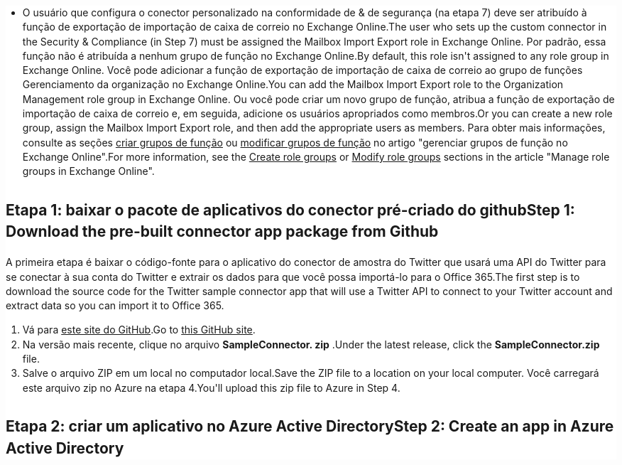 - <span data-ttu-id="1fbb1-123">O usuário que configura o conector personalizado na conformidade de & de segurança (na etapa 7) deve ser atribuído à função de exportação de importação de caixa de correio no Exchange Online.</span><span class="sxs-lookup"><span data-stu-id="1fbb1-123">The user who sets up the custom connector in the Security & Compliance (in Step 7) must be assigned the Mailbox Import Export role in Exchange Online.</span></span> <span data-ttu-id="1fbb1-124">Por padrão, essa função não é atribuída a nenhum grupo de função no Exchange Online.</span><span class="sxs-lookup"><span data-stu-id="1fbb1-124">By default, this role isn't assigned to any role group in Exchange Online.</span></span> <span data-ttu-id="1fbb1-125">Você pode adicionar a função de exportação de importação de caixa de correio ao grupo de funções Gerenciamento da organização no Exchange Online.</span><span class="sxs-lookup"><span data-stu-id="1fbb1-125">You can add the Mailbox Import Export role to the Organization Management role group in Exchange Online.</span></span> <span data-ttu-id="1fbb1-126">Ou você pode criar um novo grupo de função, atribua a função de exportação de importação de caixa de correio e, em seguida, adicione os usuários apropriados como membros.</span><span class="sxs-lookup"><span data-stu-id="1fbb1-126">Or you can create a new role group, assign the Mailbox Import Export role, and then add the appropriate users as members.</span></span> <span data-ttu-id="1fbb1-127">Para obter mais informações, consulte as seções [criar grupos de função](https://docs.microsoft.com/Exchange/permissions-exo/role-groups#create-role-groups) ou [modificar grupos de função](https://docs.microsoft.com/Exchange/permissions-exo/role-groups#modify-role-groups) no artigo "gerenciar grupos de função no Exchange Online".</span><span class="sxs-lookup"><span data-stu-id="1fbb1-127">For more information, see the  [Create role groups](https://docs.microsoft.com/Exchange/permissions-exo/role-groups#create-role-groups) or [Modify role groups](https://docs.microsoft.com/Exchange/permissions-exo/role-groups#modify-role-groups) sections in the article "Manage role groups in Exchange Online".</span></span>

## <a name="step-1-download-the-pre-built-connector-app-package-from-github"></a><span data-ttu-id="1fbb1-128">Etapa 1: baixar o pacote de aplicativos do conector pré-criado do github</span><span class="sxs-lookup"><span data-stu-id="1fbb1-128">Step 1: Download the pre-built connector app package from Github</span></span>

<span data-ttu-id="1fbb1-129">A primeira etapa é baixar o código-fonte para o aplicativo do conector de amostra do Twitter que usará uma API do Twitter para se conectar à sua conta do Twitter e extrair os dados para que você possa importá-lo para o Office 365.</span><span class="sxs-lookup"><span data-stu-id="1fbb1-129">The first step is to download the source code for the Twitter sample connector app that will use a Twitter API to connect to your Twitter account and extract data so you can import it to Office 365.</span></span>

1. <span data-ttu-id="1fbb1-130">Vá para [este site do GitHub](https://github.com/microsoft/m365-sample-twitter-connector-csharp-aspnet/releases).</span><span class="sxs-lookup"><span data-stu-id="1fbb1-130">Go to [this GitHub site](https://github.com/microsoft/m365-sample-twitter-connector-csharp-aspnet/releases).</span></span> 
2. <span data-ttu-id="1fbb1-131">Na versão mais recente, clique no arquivo **SampleConnector. zip** .</span><span class="sxs-lookup"><span data-stu-id="1fbb1-131">Under the latest release, click the **SampleConnector.zip** file.</span></span>
3. <span data-ttu-id="1fbb1-132">Salve o arquivo ZIP em um local no computador local.</span><span class="sxs-lookup"><span data-stu-id="1fbb1-132">Save the ZIP file to a location on your local computer.</span></span> <span data-ttu-id="1fbb1-133">Você carregará este arquivo zip no Azure na etapa 4.</span><span class="sxs-lookup"><span data-stu-id="1fbb1-133">You'll upload this zip file to Azure in Step 4.</span></span>

## <a name="step-2-create-an-app-in-azure-active-directory"></a><span data-ttu-id="1fbb1-134">Etapa 2: criar um aplicativo no Azure Active Directory</span><span class="sxs-lookup"><span data-stu-id="1fbb1-134">Step 2: Create an app in Azure Active Directory</span></span>
